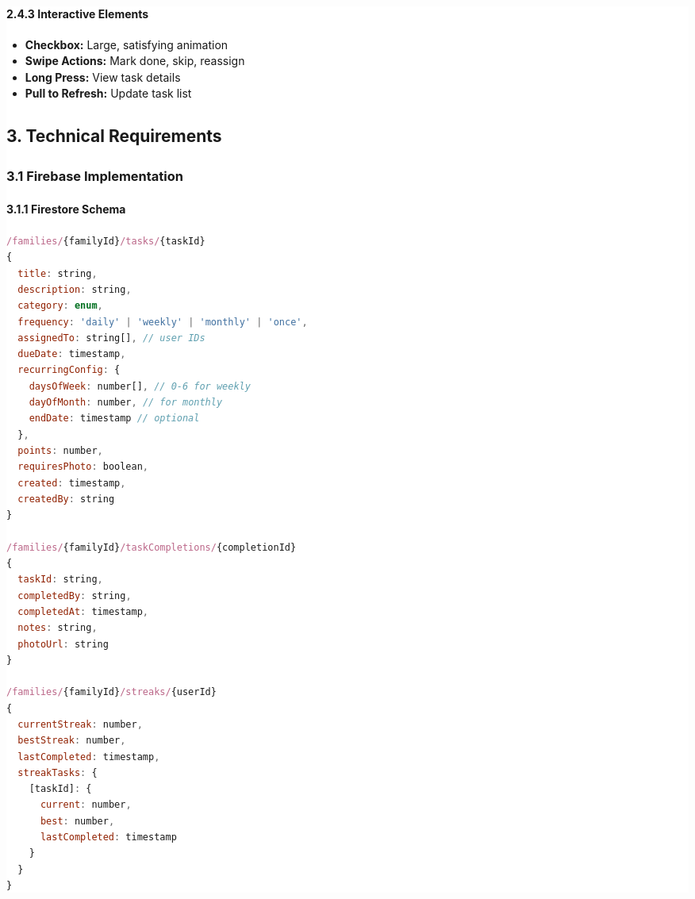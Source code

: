 #### 2.4.3 Interactive Elements
- **Checkbox:** Large, satisfying animation
- **Swipe Actions:** Mark done, skip, reassign
- **Long Press:** View task details
- **Pull to Refresh:** Update task list

## 3. Technical Requirements

### 3.1 Firebase Implementation

#### 3.1.1 Firestore Schema
```javascript
/families/{familyId}/tasks/{taskId}
{
  title: string,
  description: string,
  category: enum,
  frequency: 'daily' | 'weekly' | 'monthly' | 'once',
  assignedTo: string[], // user IDs
  dueDate: timestamp,
  recurringConfig: {
    daysOfWeek: number[], // 0-6 for weekly
    dayOfMonth: number, // for monthly
    endDate: timestamp // optional
  },
  points: number,
  requiresPhoto: boolean,
  created: timestamp,
  createdBy: string
}

/families/{familyId}/taskCompletions/{completionId}
{
  taskId: string,
  completedBy: string,
  completedAt: timestamp,
  notes: string,
  photoUrl: string
}

/families/{familyId}/streaks/{userId}
{
  currentStreak: number,
  bestStreak: number,
  lastCompleted: timestamp,
  streakTasks: {
    [taskId]: {
      current: number,
      best: number,
      lastCompleted: timestamp
    }
  }
}
```
